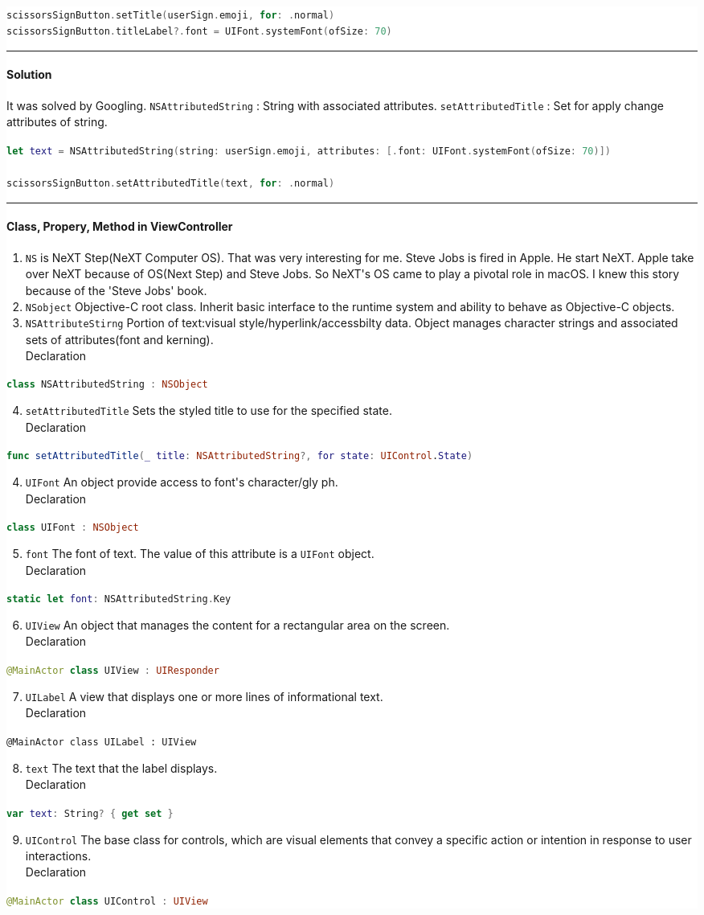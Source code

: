 ```swift
scissorsSignButton.setTitle(userSign.emoji, for: .normal)
scissorsSignButton.titleLabel?.font = UIFont.systemFont(ofSize: 70)
```

---

#### Solution
It was solved by Googling. 
`NSAttributedString` : String with associated attributes.
`setAttributedTitle` : Set for apply change attributes of string.

```swift
let text = NSAttributedString(string: userSign.emoji, attributes: [.font: UIFont.systemFont(ofSize: 70)])
        
scissorsSignButton.setAttributedTitle(text, for: .normal)
```

---

#### Class, Propery, Method in ViewController
1. `NS` is NeXT Step(NeXT Computer OS). That was very interesting for me. Steve Jobs is fired in Apple. He start NeXT. Apple take over NeXT because of OS(Next Step) and Steve Jobs. So NeXT's OS came to play a pivotal role in macOS. I knew this story because of the 'Steve Jobs' book.  
2. `NSobject` Objective-C root class. Inherit basic interface to the runtime system and ability to behave as Objective-C objects.   
3. `NSAttributeStirng` Portion of text:visual style/hyperlink/accessbilty data. Object manages character strings and associated sets of attributes(font and kerning).   
Declaration 
```swift
class NSAttributedString : NSObject
```  
4. `setAttributedTitle` Sets the styled title to use for the specified state.  
Declaration
```swift
func setAttributedTitle(_ title: NSAttributedString?, for state: UIControl.State)
```  
4. `UIFont` An object provide access to font's character/gly ph.  
Declaration 
```swift
class UIFont : NSObject
```   
5. `font` The font of text. The value of this attribute is a `UIFont` object.  
Declaration 
```swift
static let font: NSAttributedString.Key
```  
6. `UIView` An object that manages the content for a rectangular area on the screen.  
Declaration
```swift
@MainActor class UIView : UIResponder
```  
7. `UILabel` A view that displays one or more lines of informational text.  
Declaration 
```siwft
@MainActor class UILabel : UIView
```  
8. `text` The text that the label displays.  
Declaration 
```swift
var text: String? { get set }
```  
9. `UIControl` The base class for controls, which are visual elements that convey a specific action or intention in response to user interactions.  
Declaration 
```swift
@MainActor class UIControl : UIView
```  